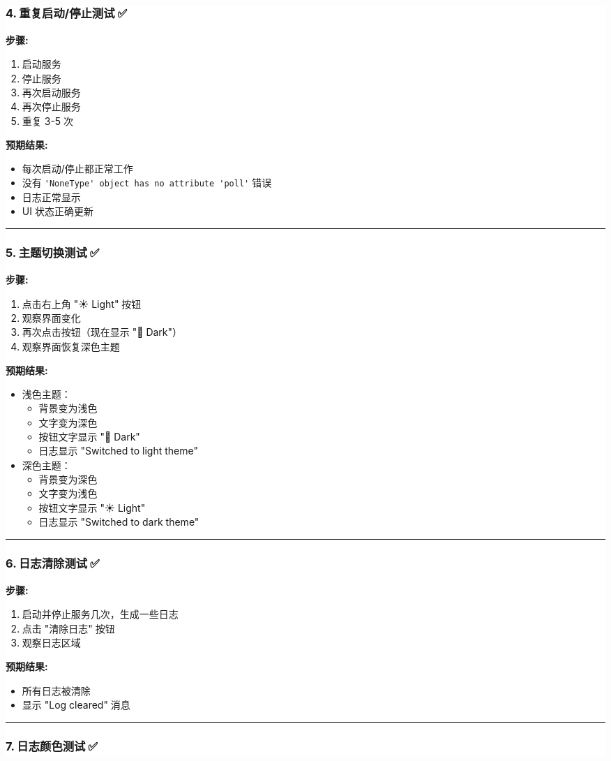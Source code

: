 
### 4. 重复启动/停止测试 ✅

**步骤:**
1. 启动服务
2. 停止服务
3. 再次启动服务
4. 再次停止服务
5. 重复 3-5 次

**预期结果:**
- 每次启动/停止都正常工作
- 没有 `'NoneType' object has no attribute 'poll'` 错误
- 日志正常显示
- UI 状态正确更新

---

### 5. 主题切换测试 ✅

**步骤:**
1. 点击右上角 "☀️ Light" 按钮
2. 观察界面变化
3. 再次点击按钮（现在显示 "🌙 Dark"）
4. 观察界面恢复深色主题

**预期结果:**
- 浅色主题：
  - 背景变为浅色
  - 文字变为深色
  - 按钮文字显示 "🌙 Dark"
  - 日志显示 "Switched to light theme"
- 深色主题：
  - 背景变为深色
  - 文字变为浅色
  - 按钮文字显示 "☀️ Light"
  - 日志显示 "Switched to dark theme"

---

### 6. 日志清除测试 ✅

**步骤:**
1. 启动并停止服务几次，生成一些日志
2. 点击 "清除日志" 按钮
3. 观察日志区域

**预期结果:**
- 所有日志被清除
- 显示 "Log cleared" 消息

---

### 7. 日志颜色测试 ✅
